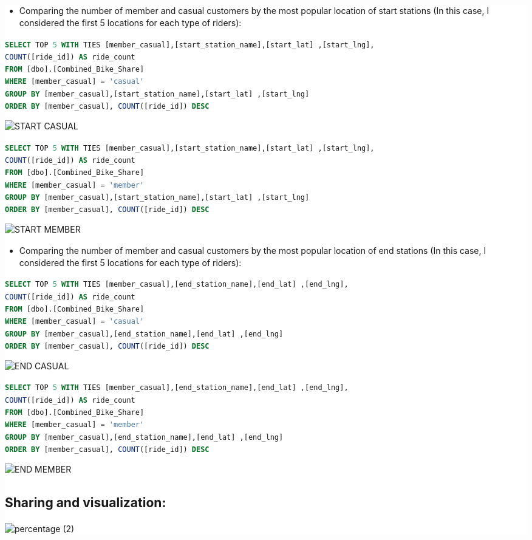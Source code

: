  
-	Comparing the number of member and casual customers by the most popular location of start stations (In this case, I considered the first 5 locations for each type of riders):
  
```SQL
SELECT TOP 5 WITH TIES [member_casual],[start_station_name],[start_lat] ,[start_lng],
COUNT([ride_id]) AS ride_count
FROM [dbo].[Combined_Bike_Share]
WHERE [member_casual] = 'casual'
GROUP BY [member_casual],[start_station_name],[start_lat] ,[start_lng]
ORDER BY [member_casual], COUNT([ride_id]) DESC
```
![START CASUAL](https://github.com/user-attachments/assets/1c4d3ec1-fe60-4a4e-be83-ddd17a002647)


```SQL
SELECT TOP 5 WITH TIES [member_casual],[start_station_name],[start_lat] ,[start_lng],
COUNT([ride_id]) AS ride_count
FROM [dbo].[Combined_Bike_Share]
WHERE [member_casual] = 'member'
GROUP BY [member_casual],[start_station_name],[start_lat] ,[start_lng]
ORDER BY [member_casual], COUNT([ride_id]) DESC
```

![START MEMBER](https://github.com/user-attachments/assets/5420321d-19e9-4485-9cd7-2cad2d1abe67)

 
-	Comparing the number of member and casual customers by the most popular location of end stations (In this case, I considered the first 5 locations for each type of riders):
  
```SQL
SELECT TOP 5 WITH TIES [member_casual],[end_station_name],[end_lat] ,[end_lng],
COUNT([ride_id]) AS ride_count
FROM [dbo].[Combined_Bike_Share]
WHERE [member_casual] = 'casual'
GROUP BY [member_casual],[end_station_name],[end_lat] ,[end_lng]
ORDER BY [member_casual], COUNT([ride_id]) DESC
```
![END CASUAL](https://github.com/user-attachments/assets/055cd122-afbf-4a23-b5ef-c5208750390b)

```SQL
SELECT TOP 5 WITH TIES [member_casual],[end_station_name],[end_lat] ,[end_lng],
COUNT([ride_id]) AS ride_count
FROM [dbo].[Combined_Bike_Share]
WHERE [member_casual] = 'member'
GROUP BY [member_casual],[end_station_name],[end_lat] ,[end_lng]
ORDER BY [member_casual], COUNT([ride_id]) DESC
```
![END MEMBER](https://github.com/user-attachments/assets/8a98bffd-538c-4221-8696-2a3509bef98e)


 ## Sharing and visualization:


![percentage (2)](https://github.com/user-attachments/assets/e70d4c81-d828-481d-a819-418a6ad2f213)
